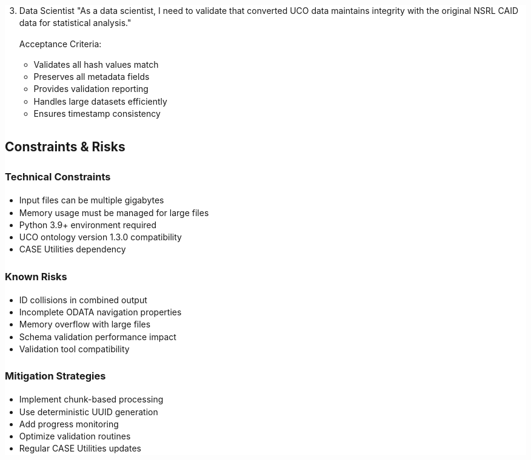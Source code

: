 3. Data Scientist
   "As a data scientist, I need to validate that converted UCO data maintains integrity with the original NSRL CAID data for statistical analysis."
   
   Acceptance Criteria:
   - Validates all hash values match
   - Preserves all metadata fields
   - Provides validation reporting
   - Handles large datasets efficiently
   - Ensures timestamp consistency

## Constraints & Risks

### Technical Constraints
- Input files can be multiple gigabytes
- Memory usage must be managed for large files
- Python 3.9+ environment required
- UCO ontology version 1.3.0 compatibility
- CASE Utilities dependency

### Known Risks
- ID collisions in combined output
- Incomplete ODATA navigation properties
- Memory overflow with large files
- Schema validation performance impact
- Validation tool compatibility

### Mitigation Strategies
- Implement chunk-based processing
- Use deterministic UUID generation
- Add progress monitoring
- Optimize validation routines
- Regular CASE Utilities updates
